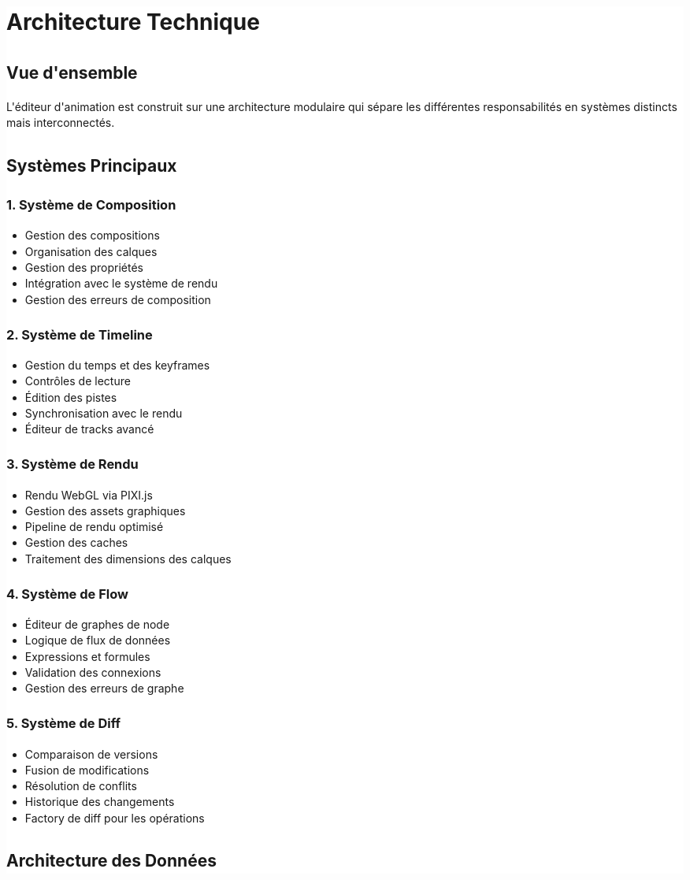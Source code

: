 # Architecture Technique

## Vue d'ensemble

L'éditeur d'animation est construit sur une architecture modulaire qui sépare les différentes responsabilités en systèmes distincts mais interconnectés.

## Systèmes Principaux

### 1. Système de Composition

-   Gestion des compositions
-   Organisation des calques
-   Gestion des propriétés
-   Intégration avec le système de rendu
-   Gestion des erreurs de composition

### 2. Système de Timeline

-   Gestion du temps et des keyframes
-   Contrôles de lecture
-   Édition des pistes
-   Synchronisation avec le rendu
-   Éditeur de tracks avancé

### 3. Système de Rendu

-   Rendu WebGL via PIXI.js
-   Gestion des assets graphiques
-   Pipeline de rendu optimisé
-   Gestion des caches
-   Traitement des dimensions des calques

### 4. Système de Flow

-   Éditeur de graphes de node
-   Logique de flux de données
-   Expressions et formules
-   Validation des connexions
-   Gestion des erreurs de graphe

### 5. Système de Diff

-   Comparaison de versions
-   Fusion de modifications
-   Résolution de conflits
-   Historique des changements
-   Factory de diff pour les opérations

## Architecture des Données

